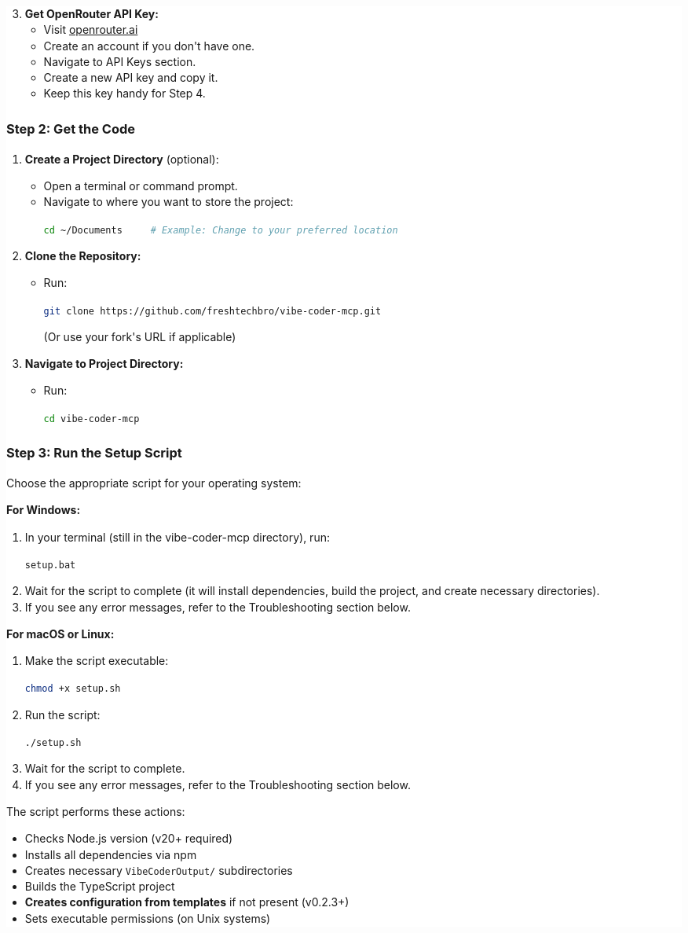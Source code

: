 3. **Get OpenRouter API Key:**
   * Visit [openrouter.ai](https://openrouter.ai/)
   * Create an account if you don't have one.
   * Navigate to API Keys section.
   * Create a new API key and copy it.
   * Keep this key handy for Step 4.

### Step 2: Get the Code

1. **Create a Project Directory** (optional):
   * Open a terminal or command prompt.
   * Navigate to where you want to store the project:
     ```bash
     cd ~/Documents     # Example: Change to your preferred location
     ```

2. **Clone the Repository:**
   * Run:
     ```bash
     git clone https://github.com/freshtechbro/vibe-coder-mcp.git
     ```
     (Or use your fork's URL if applicable)

3. **Navigate to Project Directory:**
   * Run:
     ```bash
     cd vibe-coder-mcp
     ```

### Step 3: Run the Setup Script

Choose the appropriate script for your operating system:

**For Windows:**
1. In your terminal (still in the vibe-coder-mcp directory), run:
   ```batch
   setup.bat
   ```
2. Wait for the script to complete (it will install dependencies, build the project, and create necessary directories).
3. If you see any error messages, refer to the Troubleshooting section below.

**For macOS or Linux:**
1. Make the script executable:
   ```bash
   chmod +x setup.sh
   ```
2. Run the script:
   ```bash
   ./setup.sh
   ```
3. Wait for the script to complete.
4. If you see any error messages, refer to the Troubleshooting section below.

The script performs these actions:
* Checks Node.js version (v20+ required)
* Installs all dependencies via npm
* Creates necessary `VibeCoderOutput/` subdirectories
* Builds the TypeScript project
* **Creates configuration from templates** if not present (v0.2.3+)
* Sets executable permissions (on Unix systems)
